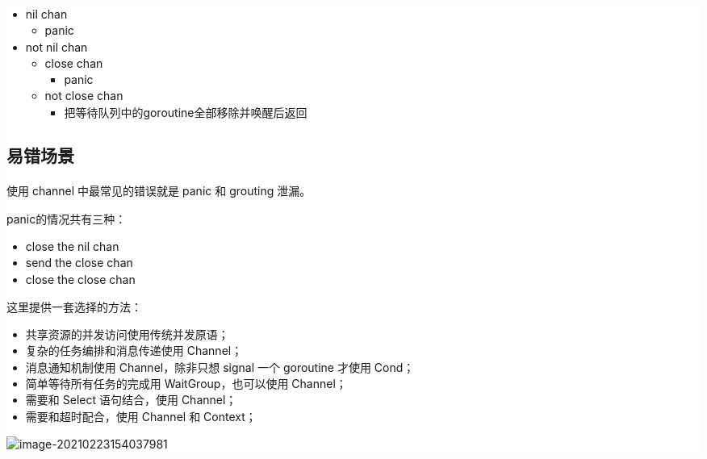 - nil chan
    - panic
- not nil chan
    - close chan
        - panic
    - not close chan
        - 把等待队列中的goroutine全部移除并唤醒后返回

## 易错场景

使用 channel 中最常见的错误就是 panic 和 grouting 泄漏。

panic的情况共有三种：

- close the nil chan
- send the close chan
- close the close chan

这里提供一套选择的方法：

- 共享资源的并发访问使用传统并发原语；
- 复杂的任务编排和消息传递使用 Channel；
- 消息通知机制使用 Channel，除非只想 signal 一个 goroutine 才使用 Cond；
- 简单等待所有任务的完成用 WaitGroup，也可以使用 Channel；
- 需要和 Select 语句结合，使用 Channel；
- 需要和超时配合，使用 Channel 和 Context；

![image-20210223154037981](https://img.zhengyua.cn/20210223154038.png)

